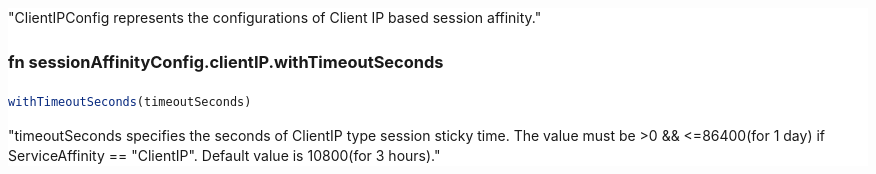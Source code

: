 "ClientIPConfig represents the configurations of Client IP based session affinity."

### fn sessionAffinityConfig.clientIP.withTimeoutSeconds

```ts
withTimeoutSeconds(timeoutSeconds)
```

"timeoutSeconds specifies the seconds of ClientIP type session sticky time. The value must be >0 && <=86400(for 1 day) if ServiceAffinity == \"ClientIP\". Default value is 10800(for 3 hours)."